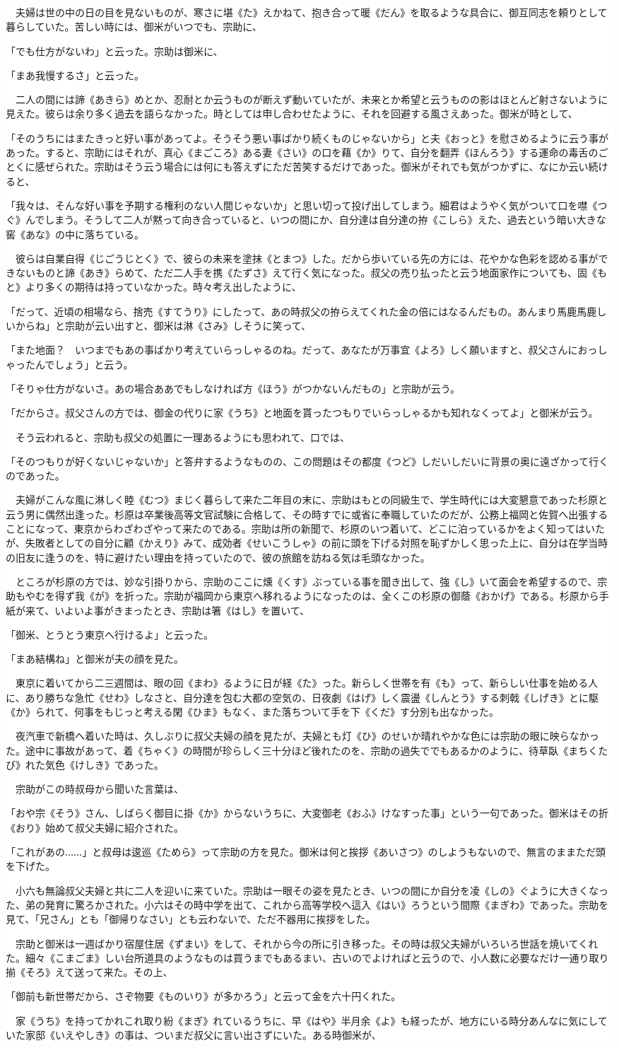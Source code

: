 　夫婦は世の中の日の目を見ないものが、寒さに堪《た》えかねて、抱き合って暖《だん》を取るような具合に、御互同志を頼りとして暮らしていた。苦しい時には、御米がいつでも、宗助に、

「でも仕方がないわ」と云った。宗助は御米に、

「まあ我慢するさ」と云った。

　二人の間には諦《あきら》めとか、忍耐とか云うものが断えず動いていたが、未来とか希望と云うものの影はほとんど射さないように見えた。彼らは余り多く過去を語らなかった。時としては申し合わせたように、それを回避する風さえあった。御米が時として、

「そのうちにはまたきっと好い事があってよ。そうそう悪い事ばかり続くものじゃないから」と夫《おっと》を慰さめるように云う事があった。すると、宗助にはそれが、真心《まごころ》ある妻《さい》の口を藉《か》りて、自分を翻弄《ほんろう》する運命の毒舌のごとくに感ぜられた。宗助はそう云う場合には何にも答えずにただ苦笑するだけであった。御米がそれでも気がつかずに、なにか云い続けると、

「我々は、そんな好い事を予期する権利のない人間じゃないか」と思い切って投げ出してしまう。細君はようやく気がついて口を噤《つぐ》んでしまう。そうして二人が黙って向き合っていると、いつの間にか、自分達は自分達の拵《こしら》えた、過去という暗い大きな窖《あな》の中に落ちている。

　彼らは自業自得《じごうじとく》で、彼らの未来を塗抹《とまつ》した。だから歩いている先の方には、花やかな色彩を認める事ができないものと諦《あき》らめて、ただ二人手を携《たずさ》えて行く気になった。叔父の売り払ったと云う地面家作についても、固《もと》より多くの期待は持っていなかった。時々考え出したように、

「だって、近頃の相場なら、捨売《すてうり》にしたって、あの時叔父の拵らえてくれた金の倍にはなるんだもの。あんまり馬鹿馬鹿しいからね」と宗助が云い出すと、御米は淋《さみ》しそうに笑って、

「また地面？　いつまでもあの事ばかり考えていらっしゃるのね。だって、あなたが万事宜《よろ》しく願いますと、叔父さんにおっしゃったんでしょう」と云う。

「そりゃ仕方がないさ。あの場合ああでもしなければ方《ほう》がつかないんだもの」と宗助が云う。

「だからさ。叔父さんの方では、御金の代りに家《うち》と地面を貰ったつもりでいらっしゃるかも知れなくってよ」と御米が云う。

　そう云われると、宗助も叔父の処置に一理あるようにも思われて、口では、

「そのつもりが好くないじゃないか」と答弁するようなものの、この問題はその都度《つど》しだいしだいに背景の奥に遠ざかって行くのであった。

　夫婦がこんな風に淋しく睦《むつ》まじく暮らして来た二年目の末に、宗助はもとの同級生で、学生時代には大変懇意であった杉原と云う男に偶然出逢った。杉原は卒業後高等文官試験に合格して、その時すでに或省に奉職していたのだが、公務上福岡と佐賀へ出張することになって、東京からわざわざやって来たのである。宗助は所の新聞で、杉原のいつ着いて、どこに泊っているかをよく知ってはいたが、失敗者としての自分に顧《かえり》みて、成効者《せいこうしゃ》の前に頭を下げる対照を恥ずかしく思った上に、自分は在学当時の旧友に逢うのを、特に避けたい理由を持っていたので、彼の旅館を訪ねる気は毛頭なかった。

　ところが杉原の方では、妙な引掛りから、宗助のここに燻《くす》ぶっている事を聞き出して、強《し》いて面会を希望するので、宗助もやむを得ず我《が》を折った。宗助が福岡から東京へ移れるようになったのは、全くこの杉原の御蔭《おかげ》である。杉原から手紙が来て、いよいよ事がきまったとき、宗助は箸《はし》を置いて、

「御米、とうとう東京へ行けるよ」と云った。

「まあ結構ね」と御米が夫の顔を見た。

　東京に着いてから二三週間は、眼の回《まわ》るように日が経《た》った。新らしく世帯を有《も》って、新らしい仕事を始める人に、あり勝ちな急忙《せわ》しなさと、自分達を包む大都の空気の、日夜劇《はげ》しく震盪《しんとう》する刺戟《しげき》とに駆《か》られて、何事をもじっと考える閑《ひま》もなく、また落ちついて手を下《くだ》す分別も出なかった。

　夜汽車で新橋へ着いた時は、久しぶりに叔父夫婦の顔を見たが、夫婦とも灯《ひ》のせいか晴れやかな色には宗助の眼に映らなかった。途中に事故があって、着《ちゃく》の時間が珍らしく三十分ほど後れたのを、宗助の過失ででもあるかのように、待草臥《まちくたび》れた気色《けしき》であった。

　宗助がこの時叔母から聞いた言葉は、

「おや宗《そう》さん、しばらく御目に掛《か》からないうちに、大変御老《おふ》けなすった事」という一句であった。御米はその折《おり》始めて叔父夫婦に紹介された。

「これがあの……」と叔母は逡巡《ためら》って宗助の方を見た。御米は何と挨拶《あいさつ》のしようもないので、無言のままただ頭を下げた。

　小六も無論叔父夫婦と共に二人を迎いに来ていた。宗助は一眼その姿を見たとき、いつの間にか自分を凌《しの》ぐように大きくなった、弟の発育に驚ろかされた。小六はその時中学を出て、これから高等学校へ這入《はい》ろうという間際《まぎわ》であった。宗助を見て、「兄さん」とも「御帰りなさい」とも云わないで、ただ不器用に挨拶をした。

　宗助と御米は一週ばかり宿屋住居《ずまい》をして、それから今の所に引き移った。その時は叔父夫婦がいろいろ世話を焼いてくれた。細々《こまごま》しい台所道具のようなものは買うまでもあるまい、古いのでよければと云うので、小人数に必要なだけ一通り取り揃《そろ》えて送って来た。その上、

「御前も新世帯だから、さぞ物要《ものいり》が多かろう」と云って金を六十円くれた。

　家《うち》を持ってかれこれ取り紛《まぎ》れているうちに、早《はや》半月余《よ》も経ったが、地方にいる時分あんなに気にしていた家邸《いえやしき》の事は、ついまだ叔父に言い出さずにいた。ある時御米が、
